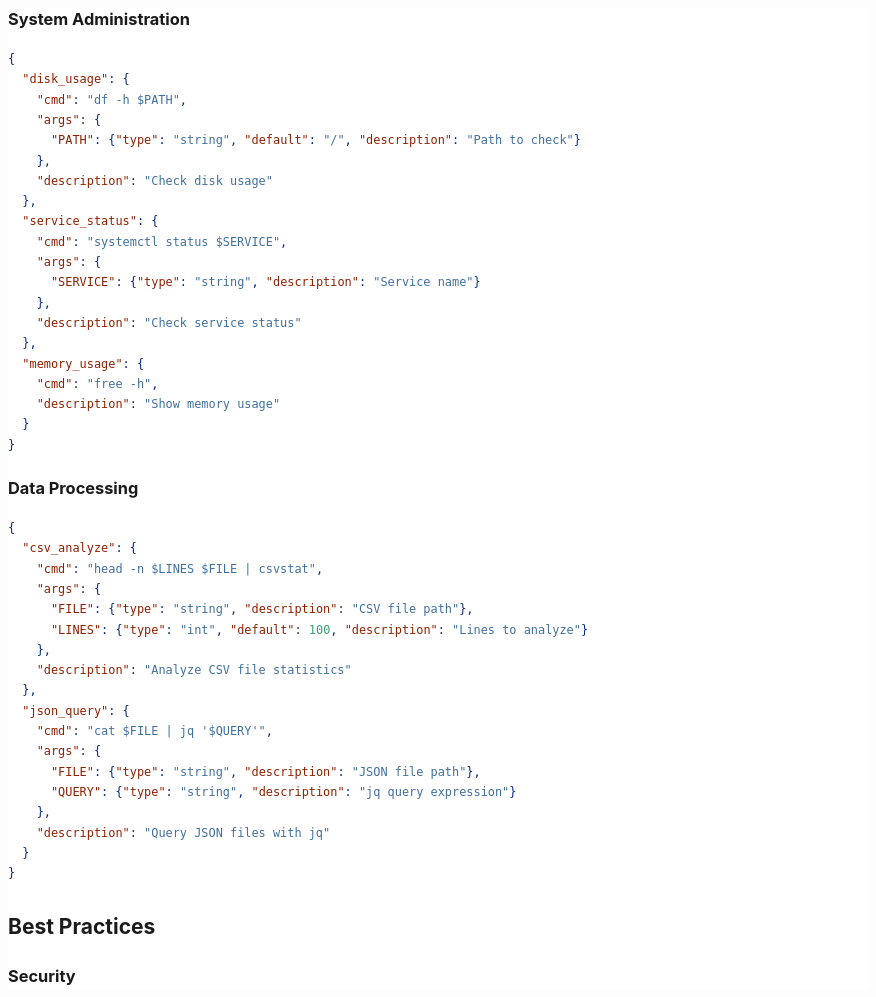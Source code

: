### System Administration

```json
{
  "disk_usage": {
    "cmd": "df -h $PATH",
    "args": {
      "PATH": {"type": "string", "default": "/", "description": "Path to check"}
    },
    "description": "Check disk usage"
  },
  "service_status": {
    "cmd": "systemctl status $SERVICE",
    "args": {
      "SERVICE": {"type": "string", "description": "Service name"}
    },
    "description": "Check service status"
  },
  "memory_usage": {
    "cmd": "free -h",
    "description": "Show memory usage"
  }
}
```

### Data Processing

```json
{
  "csv_analyze": {
    "cmd": "head -n $LINES $FILE | csvstat",
    "args": {
      "FILE": {"type": "string", "description": "CSV file path"},
      "LINES": {"type": "int", "default": 100, "description": "Lines to analyze"}
    },
    "description": "Analyze CSV file statistics"
  },
  "json_query": {
    "cmd": "cat $FILE | jq '$QUERY'",
    "args": {
      "FILE": {"type": "string", "description": "JSON file path"},
      "QUERY": {"type": "string", "description": "jq query expression"}
    },
    "description": "Query JSON files with jq"
  }
}
```

## Best Practices

### Security

